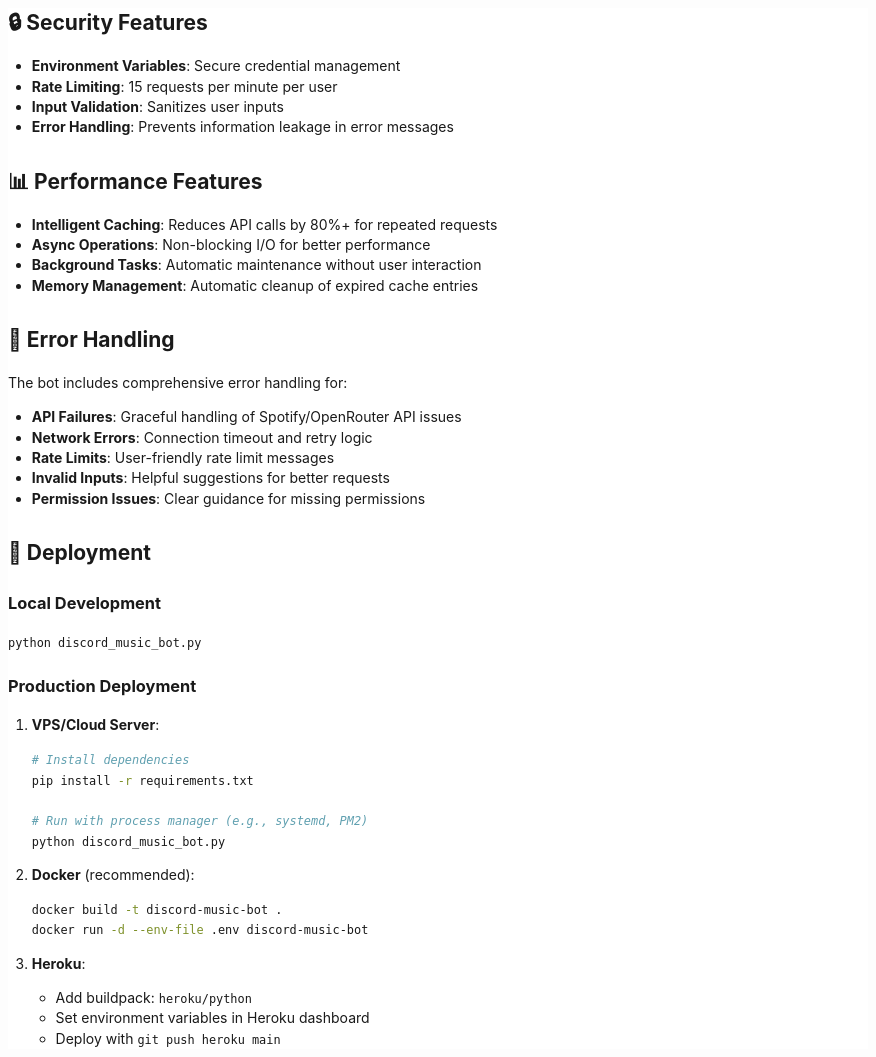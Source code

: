 ## 🔒 Security Features

- **Environment Variables**: Secure credential management
- **Rate Limiting**: 15 requests per minute per user
- **Input Validation**: Sanitizes user inputs
- **Error Handling**: Prevents information leakage in error messages

## 📊 Performance Features

- **Intelligent Caching**: Reduces API calls by 80%+ for repeated requests
- **Async Operations**: Non-blocking I/O for better performance
- **Background Tasks**: Automatic maintenance without user interaction
- **Memory Management**: Automatic cleanup of expired cache entries

## 🐛 Error Handling

The bot includes comprehensive error handling for:

- **API Failures**: Graceful handling of Spotify/OpenRouter API issues
- **Network Errors**: Connection timeout and retry logic
- **Rate Limits**: User-friendly rate limit messages
- **Invalid Inputs**: Helpful suggestions for better requests
- **Permission Issues**: Clear guidance for missing permissions

## 🚀 Deployment

### Local Development
```bash
python discord_music_bot.py
```

### Production Deployment
1. **VPS/Cloud Server**:
   ```bash
   # Install dependencies
   pip install -r requirements.txt
   
   # Run with process manager (e.g., systemd, PM2)
   python discord_music_bot.py
   ```

2. **Docker** (recommended):
   ```bash
   docker build -t discord-music-bot .
   docker run -d --env-file .env discord-music-bot
   ```

3. **Heroku**:
   - Add buildpack: `heroku/python`
   - Set environment variables in Heroku dashboard
   - Deploy with `git push heroku main`
